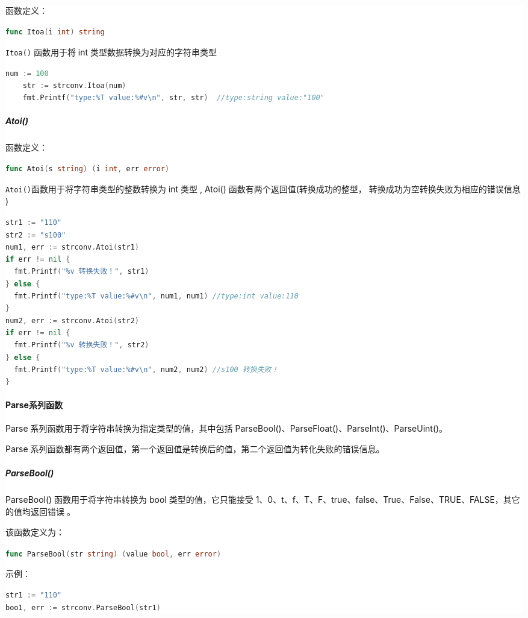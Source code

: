 函数定义：

```go
func Itoa(i int) string
```

 `Itoa()` 函数用于将 int 类型数据转换为对应的字符串类型 

```go
num := 100
    str := strconv.Itoa(num)
    fmt.Printf("type:%T value:%#v\n", str, str)  //type:string value:"100"
```

##### Atoi()

函数定义：

```go
func Atoi(s string) (i int, err error)
```

` Atoi() `函数用于将字符串类型的整数转换为 int 类型 ,  Atoi() 函数有两个返回值(转换成功的整型， 转换成功为空转换失败为相应的错误信息 )

```go
str1 := "110"
str2 := "s100"
num1, err := strconv.Atoi(str1)
if err != nil {
  fmt.Printf("%v 转换失败！", str1)
} else {
  fmt.Printf("type:%T value:%#v\n", num1, num1) //type:int value:110
}
num2, err := strconv.Atoi(str2)
if err != nil {
  fmt.Printf("%v 转换失败！", str2)
} else {
  fmt.Printf("type:%T value:%#v\n", num2, num2) //s100 转换失败！
}
```

#### Parse系列函数

 Parse 系列函数用于将字符串转换为指定类型的值，其中包括 ParseBool()、ParseFloat()、ParseInt()、ParseUint()。 

 Parse 系列函数都有两个返回值，第一个返回值是转换后的值，第二个返回值为转化失败的错误信息。 

##### ParseBool()

 ParseBool() 函数用于将字符串转换为 bool 类型的值，它只能接受 1、0、t、f、T、F、true、false、True、False、TRUE、FALSE，其它的值均返回错误 。

该函数定义为：

```go
func ParseBool(str string) (value bool, err error)
```

示例：

```go
str1 := "110"
boo1, err := strconv.ParseBool(str1)
```
